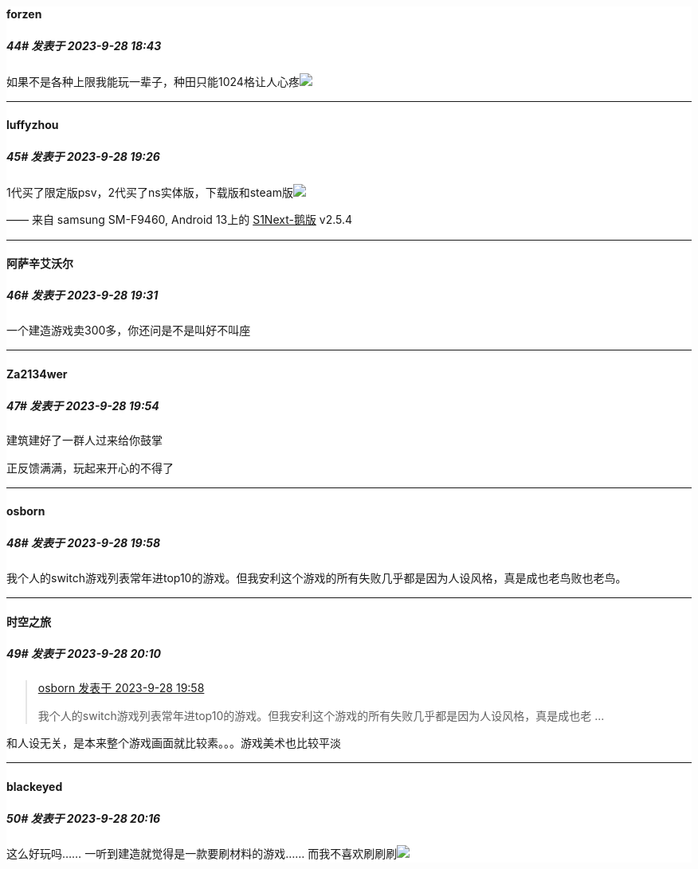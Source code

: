 ####  forzen  
##### 44#       发表于 2023-9-28 18:43

如果不是各种上限我能玩一辈子，种田只能1024格让人心疼<img src="https://static.saraba1st.com/image/smiley/face2017/068.png" referrerpolicy="no-referrer">

*****

####  luffyzhou  
##### 45#       发表于 2023-9-28 19:26

1代买了限定版psv，2代买了ns实体版，下载版和steam版<img src="https://static.saraba1st.com/image/smiley/face2017/009.gif" referrerpolicy="no-referrer">

—— 来自 samsung SM-F9460, Android 13上的 [S1Next-鹅版](https://github.com/ykrank/S1-Next/releases) v2.5.4

*****

####  阿萨辛艾沃尔  
##### 46#       发表于 2023-9-28 19:31

一个建造游戏卖300多，你还问是不是叫好不叫座

*****

####  Za2134wer  
##### 47#       发表于 2023-9-28 19:54

建筑建好了一群人过来给你鼓掌

正反馈满满，玩起来开心的不得了

*****

####  osborn  
##### 48#       发表于 2023-9-28 19:58

我个人的switch游戏列表常年进top10的游戏。但我安利这个游戏的所有失败几乎都是因为人设风格，真是成也老鸟败也老鸟。

*****

####  时空之旅  
##### 49#       发表于 2023-9-28 20:10

<blockquote><a href="httphttps://bbs.saraba1st.com/2b/forum.php?mod=redirect&amp;goto=findpost&amp;pid=62561294&amp;ptid=2154684" target="_blank">osborn 发表于 2023-9-28 19:58</a>

我个人的switch游戏列表常年进top10的游戏。但我安利这个游戏的所有失败几乎都是因为人设风格，真是成也老 ...</blockquote>
和人设无关，是本来整个游戏画面就比较素。。。游戏美术也比较平淡

*****

####  blackeyed  
##### 50#       发表于 2023-9-28 20:16

这么好玩吗…… 一听到建造就觉得是一款要刷材料的游戏…… 而我不喜欢刷刷刷<img src="https://static.saraba1st.com/image/smiley/face2017/001.png" referrerpolicy="no-referrer">
